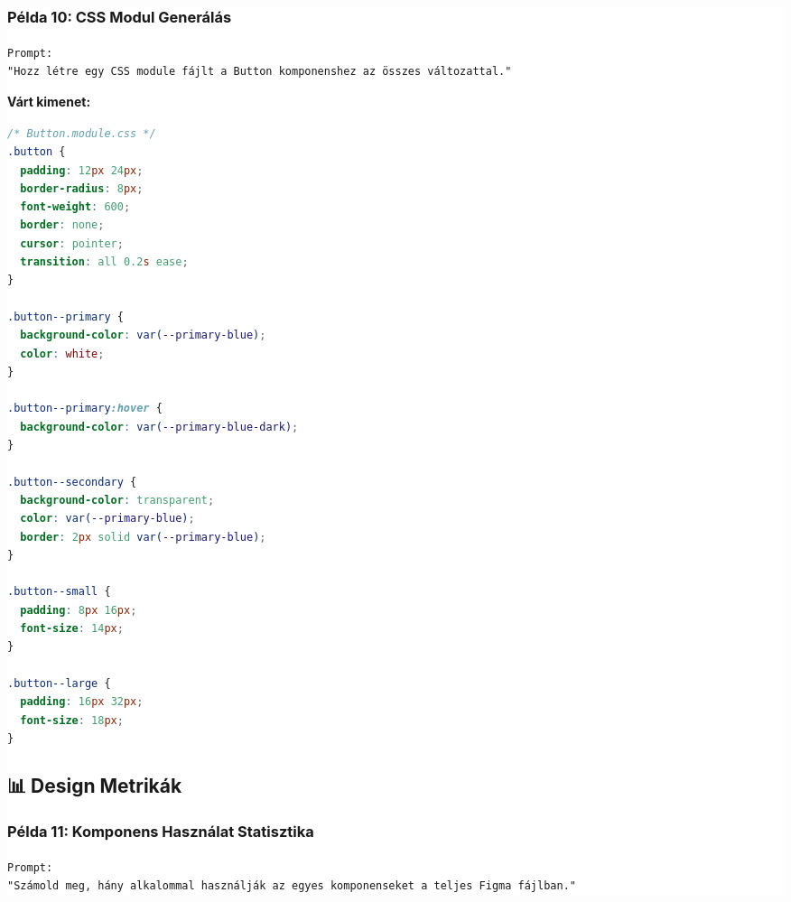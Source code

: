 ### Példa 10: CSS Modul Generálás

```
Prompt:
"Hozz létre egy CSS module fájlt a Button komponenshez az összes változattal."
```

**Várt kimenet:**
```css
/* Button.module.css */
.button {
  padding: 12px 24px;
  border-radius: 8px;
  font-weight: 600;
  border: none;
  cursor: pointer;
  transition: all 0.2s ease;
}

.button--primary {
  background-color: var(--primary-blue);
  color: white;
}

.button--primary:hover {
  background-color: var(--primary-blue-dark);
}

.button--secondary {
  background-color: transparent;
  color: var(--primary-blue);
  border: 2px solid var(--primary-blue);
}

.button--small {
  padding: 8px 16px;
  font-size: 14px;
}

.button--large {
  padding: 16px 32px;
  font-size: 18px;
}
```

## 📊 Design Metrikák

### Példa 11: Komponens Használat Statisztika

```
Prompt:
"Számold meg, hány alkalommal használják az egyes komponenseket a teljes Figma fájlban."
```
